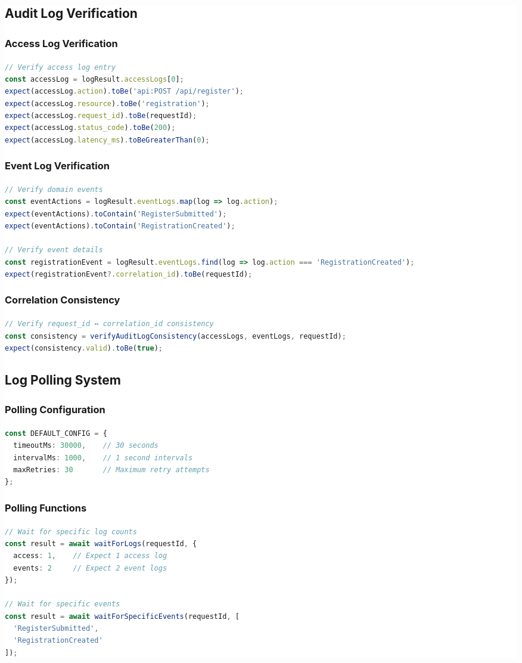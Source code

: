 ## Audit Log Verification

### Access Log Verification

```typescript
// Verify access log entry
const accessLog = logResult.accessLogs[0];
expect(accessLog.action).toBe('api:POST /api/register');
expect(accessLog.resource).toBe('registration');
expect(accessLog.request_id).toBe(requestId);
expect(accessLog.status_code).toBe(200);
expect(accessLog.latency_ms).toBeGreaterThan(0);
```

### Event Log Verification

```typescript
// Verify domain events
const eventActions = logResult.eventLogs.map(log => log.action);
expect(eventActions).toContain('RegisterSubmitted');
expect(eventActions).toContain('RegistrationCreated');

// Verify event details
const registrationEvent = logResult.eventLogs.find(log => log.action === 'RegistrationCreated');
expect(registrationEvent?.correlation_id).toBe(requestId);
```

### Correlation Consistency

```typescript
// Verify request_id ↔ correlation_id consistency
const consistency = verifyAuditLogConsistency(accessLogs, eventLogs, requestId);
expect(consistency.valid).toBe(true);
```

## Log Polling System

### Polling Configuration

```typescript
const DEFAULT_CONFIG = {
  timeoutMs: 30000,    // 30 seconds
  intervalMs: 1000,    // 1 second intervals
  maxRetries: 30       // Maximum retry attempts
};
```

### Polling Functions

```typescript
// Wait for specific log counts
const result = await waitForLogs(requestId, {
  access: 1,    // Expect 1 access log
  events: 2     // Expect 2 event logs
});

// Wait for specific events
const result = await waitForSpecificEvents(requestId, [
  'RegisterSubmitted',
  'RegistrationCreated'
]);
```
